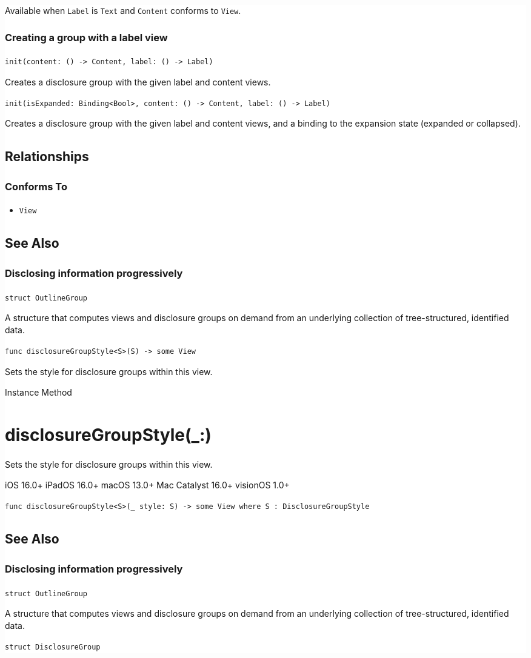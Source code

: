 Available when `Label` is `Text` and `Content` conforms to `View`.

### Creating a group with a label view

`init(content: () -> Content, label: () -> Label)`

Creates a disclosure group with the given label and content views.

`init(isExpanded: Binding<Bool>, content: () -> Content, label: () -> Label)`

Creates a disclosure group with the given label and content views, and a
binding to the expansion state (expanded or collapsed).

## Relationships

### Conforms To

  * `View`

## See Also

### Disclosing information progressively

`struct OutlineGroup`

A structure that computes views and disclosure groups on demand from an
underlying collection of tree-structured, identified data.

`func disclosureGroupStyle<S>(S) -> some View`

Sets the style for disclosure groups within this view.

Instance Method

# disclosureGroupStyle(_:)

Sets the style for disclosure groups within this view.

iOS 16.0+  iPadOS 16.0+  macOS 13.0+  Mac Catalyst 16.0+  visionOS 1.0+

    
    
    func disclosureGroupStyle<S>(_ style: S) -> some View where S : DisclosureGroupStyle
    

## See Also

### Disclosing information progressively

`struct OutlineGroup`

A structure that computes views and disclosure groups on demand from an
underlying collection of tree-structured, identified data.

`struct DisclosureGroup`
